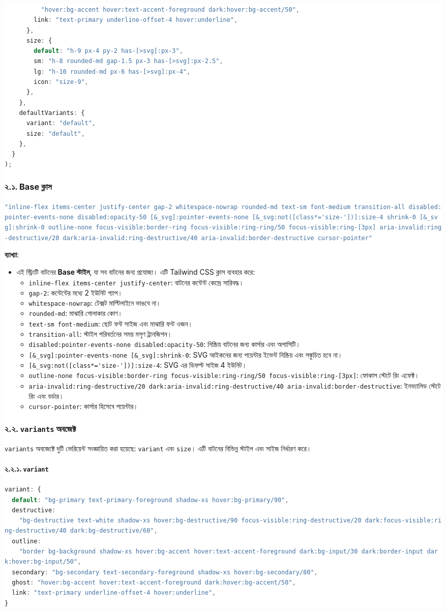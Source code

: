 ```typescript
          "hover:bg-accent hover:text-accent-foreground dark:hover:bg-accent/50",
        link: "text-primary underline-offset-4 hover:underline",
      },
      size: {
        default: "h-9 px-4 py-2 has-[>svg]:px-3",
        sm: "h-8 rounded-md gap-1.5 px-3 has-[>svg]:px-2.5",
        lg: "h-10 rounded-md px-6 has-[>svg]:px-4",
        icon: "size-9",
      },
    },
    defaultVariants: {
      variant: "default",
      size: "default",
    },
  }
);
```

### **২.১. Base ক্লাস**
```typescript
"inline-flex items-center justify-center gap-2 whitespace-nowrap rounded-md text-sm font-medium transition-all disabled:pointer-events-none disabled:opacity-50 [&_svg]:pointer-events-none [&_svg:not([class*='size-'])]:size-4 shrink-0 [&_svg]:shrink-0 outline-none focus-visible:border-ring focus-visible:ring-ring/50 focus-visible:ring-[3px] aria-invalid:ring-destructive/20 dark:aria-invalid:ring-destructive/40 aria-invalid:border-destructive cursor-pointer"
```

**ব্যাখ্যা**:
- এই স্ট্রিংটি বাটনের **Base স্টাইল**, যা সব বাটনের জন্য প্রযোজ্য। এটি Tailwind CSS ক্লাস ব্যবহার করে:
  - `inline-flex items-center justify-center`: বাটনের কন্টেন্ট কেন্দ্রে সারিবদ্ধ।
  - `gap-2`: কন্টেন্টের মধ্যে 2 ইউনিট গ্যাপ।
  - `whitespace-nowrap`: টেক্সট মাল্টিলাইনে ভাঙবে না।
  - `rounded-md`: মাঝারি গোলাকার কোণ।
  - `text-sm font-medium`: ছোট ফন্ট সাইজ এবং মাঝারি ফন্ট ওজন।
  - `transition-all`: স্টাইল পরিবর্তনের সময় মসৃণ ট্রানজিশন।
  - `disabled:pointer-events-none disabled:opacity-50`: নিষ্ক্রিয় বাটনের জন্য কার্সার এবং অপাসিটি।
  - `[&_svg]:pointer-events-none [&_svg]:shrink-0`: SVG আইকনের জন্য পয়েন্টার ইভেন্ট নিষ্ক্রিয় এবং সঙ্কুচিত হবে না।
  - `[&_svg:not([class*='size-'])]:size-4`: SVG এর ডিফল্ট সাইজ 4 ইউনিট।
  - `outline-none focus-visible:border-ring focus-visible:ring-ring/50 focus-visible:ring-[3px]`: ফোকাস স্টেটে রিং এফেক্ট।
  - `aria-invalid:ring-destructive/20 dark:aria-invalid:ring-destructive/40 aria-invalid:border-destructive`: ইনভ্যালিড স্টেটে রিং এবং বর্ডার।
  - `cursor-pointer`: কার্সার হিসেবে পয়েন্টার।

### **২.২. `variants` অবজেক্ট**
`variants` অবজেক্টে দুটি ভেরিয়েন্ট সংজ্ঞায়িত করা হয়েছে: `variant` এবং `size`। এটি বাটনের বিভিন্ন স্টাইল এবং সাইজ নির্ধারণ করে।

#### **২.২.১. `variant`**
```typescript
variant: {
  default: "bg-primary text-primary-foreground shadow-xs hover:bg-primary/90",
  destructive:
    "bg-destructive text-white shadow-xs hover:bg-destructive/90 focus-visible:ring-destructive/20 dark:focus-visible:ring-destructive/40 dark:bg-destructive/60",
  outline:
    "border bg-background shadow-xs hover:bg-accent hover:text-accent-foreground dark:bg-input/30 dark:border-input dark:hover:bg-input/50",
  secondary: "bg-secondary text-secondary-foreground shadow-xs hover:bg-secondary/80",
  ghost: "hover:bg-accent hover:text-accent-foreground dark:hover:bg-accent/50",
  link: "text-primary underline-offset-4 hover:underline",
}
```